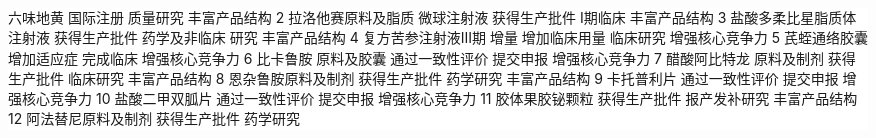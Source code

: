 六味地黄
国际注册
质量研究
丰富产品结构
2
拉洛他赛原料及脂质
微球注射液
获得生产批件
I期临床
丰富产品结构
3
盐酸多柔比星脂质体
注射液
获得生产批件
药学及非临床
研究
丰富产品结构
4
复方苦参注射液Ⅲ期
增量
增加临床用量
临床研究
增强核心竞争力
5
芪蛭通络胶囊
增加适应症
完成临床
增强核心竞争力
6
比卡鲁胺
原料及胶囊
通过一致性评价
提交申报
增强核心竞争力
7
醋酸阿比特龙
原料及制剂
获得生产批件
临床研究
丰富产品结构
8
恩杂鲁胺原料及制剂
获得生产批件
药学研究
丰富产品结构
9
卡托普利片
通过一致性评价
提交申报
增强核心竞争力
10
盐酸二甲双胍片
通过一致性评价
提交申报
增强核心竞争力
11
胶体果胶铋颗粒
获得生产批件
报产发补研究
丰富产品结构
12
阿法替尼原料及制剂
获得生产批件
药学研究